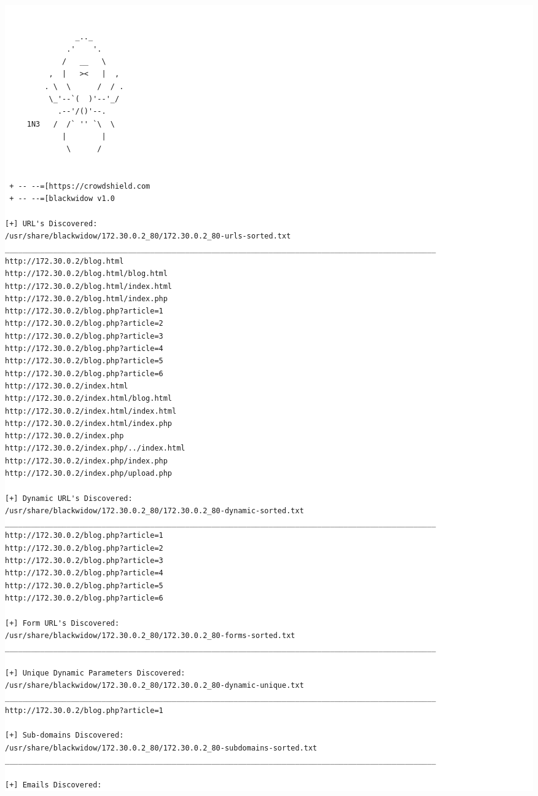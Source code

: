 ```


                _.._
              .'    '.
             /   __   \ 
          ,  |   ><   |  ,
         . \  \      /  / .
          \_'--`(  )'--'_/
            .--'/()'--.
     1N3   /  /` '' `\  \ 
             |        |
              \      /


 + -- --=[https://crowdshield.com
 + -- --=[blackwidow v1.0

[+] URL's Discovered: 
/usr/share/blackwidow/172.30.0.2_80/172.30.0.2_80-urls-sorted.txt
__________________________________________________________________________________________________
http://172.30.0.2/blog.html
http://172.30.0.2/blog.html/blog.html
http://172.30.0.2/blog.html/index.html
http://172.30.0.2/blog.html/index.php
http://172.30.0.2/blog.php?article=1
http://172.30.0.2/blog.php?article=2
http://172.30.0.2/blog.php?article=3
http://172.30.0.2/blog.php?article=4
http://172.30.0.2/blog.php?article=5
http://172.30.0.2/blog.php?article=6
http://172.30.0.2/index.html
http://172.30.0.2/index.html/blog.html
http://172.30.0.2/index.html/index.html
http://172.30.0.2/index.html/index.php
http://172.30.0.2/index.php
http://172.30.0.2/index.php/../index.html
http://172.30.0.2/index.php/index.php
http://172.30.0.2/index.php/upload.php

[+] Dynamic URL's Discovered: 
/usr/share/blackwidow/172.30.0.2_80/172.30.0.2_80-dynamic-sorted.txt
__________________________________________________________________________________________________
http://172.30.0.2/blog.php?article=1
http://172.30.0.2/blog.php?article=2
http://172.30.0.2/blog.php?article=3
http://172.30.0.2/blog.php?article=4
http://172.30.0.2/blog.php?article=5
http://172.30.0.2/blog.php?article=6

[+] Form URL's Discovered: 
/usr/share/blackwidow/172.30.0.2_80/172.30.0.2_80-forms-sorted.txt
__________________________________________________________________________________________________

[+] Unique Dynamic Parameters Discovered: 
/usr/share/blackwidow/172.30.0.2_80/172.30.0.2_80-dynamic-unique.txt
__________________________________________________________________________________________________
http://172.30.0.2/blog.php?article=1

[+] Sub-domains Discovered: 
/usr/share/blackwidow/172.30.0.2_80/172.30.0.2_80-subdomains-sorted.txt
__________________________________________________________________________________________________

[+] Emails Discovered: 
```